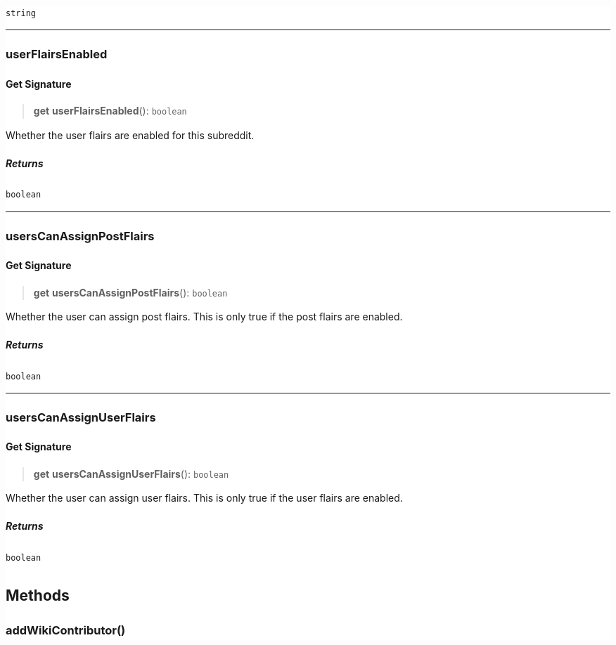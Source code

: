 `string`

---

<a id="userflairsenabled"></a>

### userFlairsEnabled

#### Get Signature

> **get** **userFlairsEnabled**(): `boolean`

Whether the user flairs are enabled for this subreddit.

##### Returns

`boolean`

---

<a id="userscanassignpostflairs"></a>

### usersCanAssignPostFlairs

#### Get Signature

> **get** **usersCanAssignPostFlairs**(): `boolean`

Whether the user can assign post flairs.
This is only true if the post flairs are enabled.

##### Returns

`boolean`

---

<a id="userscanassignuserflairs"></a>

### usersCanAssignUserFlairs

#### Get Signature

> **get** **usersCanAssignUserFlairs**(): `boolean`

Whether the user can assign user flairs.
This is only true if the user flairs are enabled.

##### Returns

`boolean`

## Methods

<a id="addwikicontributor"></a>

### addWikiContributor()
